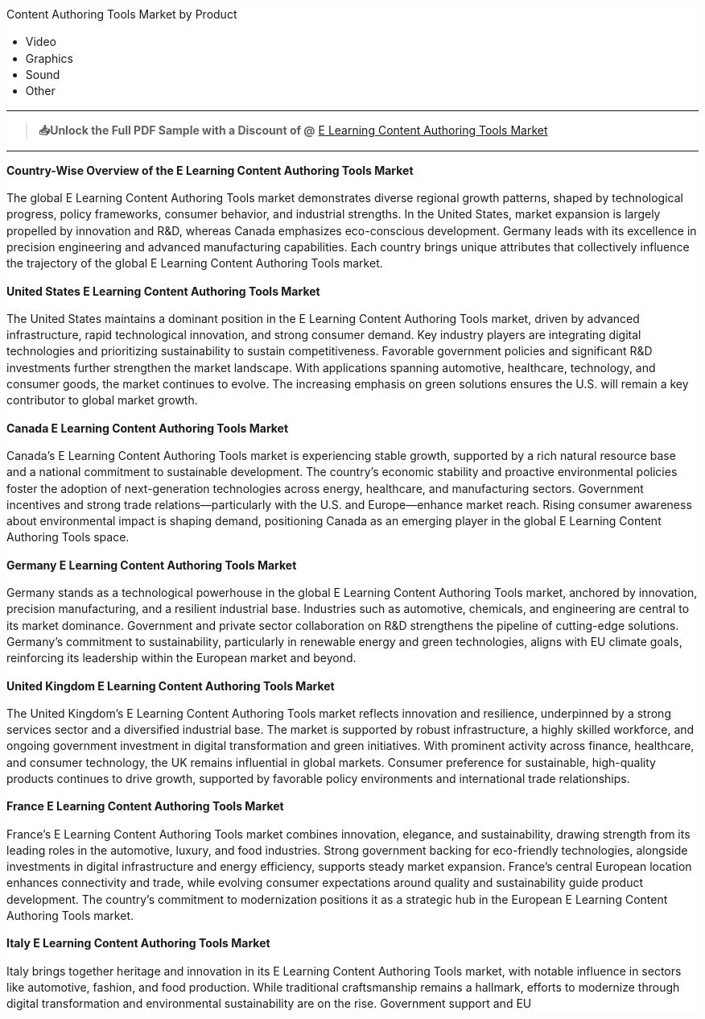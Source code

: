 Content Authoring Tools Market by Product</h3><ul><li>Video</li><li>Graphics</li><li>Sound</li><li>Other</li></ul></p><hr /><blockquote><p><strong>📥Unlock the Full PDF Sample with a Discount of @</strong> <a href="https://www.marketresearchintellect.com/ask-for-discount/?rid=189505&amp;utm_source=Github-April&amp;utm_medium=019">E Learning Content Authoring Tools Market</a></p></blockquote><hr /><p class="" data-start="217" data-end="261"><strong data-start="217" data-end="261">Country-Wise Overview of the E Learning Content Authoring Tools Market</strong></p><p class="" data-start="263" data-end="774">The global E Learning Content Authoring Tools market demonstrates diverse regional growth patterns, shaped by technological progress, policy frameworks, consumer behavior, and industrial strengths. In the United States, market expansion is largely propelled by innovation and R&amp;D, whereas Canada emphasizes eco-conscious development. Germany leads with its excellence in precision engineering and advanced manufacturing capabilities. Each country brings unique attributes that collectively influence the trajectory of the global E Learning Content Authoring Tools market.</p><p class="" data-start="776" data-end="1421"><strong data-start="776" data-end="805">United States E Learning Content Authoring Tools Market</strong></p><p class="" data-start="776" data-end="1421">The United States maintains a dominant position in the E Learning Content Authoring Tools market, driven by advanced infrastructure, rapid technological innovation, and strong consumer demand. Key industry players are integrating digital technologies and prioritizing sustainability to sustain competitiveness. Favorable government policies and significant R&amp;D investments further strengthen the market landscape. With applications spanning automotive, healthcare, technology, and consumer goods, the market continues to evolve. The increasing emphasis on green solutions ensures the U.S. will remain a key contributor to global market growth.</p><p class="" data-start="1423" data-end="2019"><strong data-start="1423" data-end="1445">Canada E Learning Content Authoring Tools Market</strong></p><p class="" data-start="1423" data-end="2019">Canada&rsquo;s E Learning Content Authoring Tools market is experiencing stable growth, supported by a rich natural resource base and a national commitment to sustainable development. The country&rsquo;s economic stability and proactive environmental policies foster the adoption of next-generation technologies across energy, healthcare, and manufacturing sectors. Government incentives and strong trade relations&mdash;particularly with the U.S. and Europe&mdash;enhance market reach. Rising consumer awareness about environmental impact is shaping demand, positioning Canada as an emerging player in the global E Learning Content Authoring Tools space.</p><p class="" data-start="2021" data-end="2591"><strong data-start="2021" data-end="2044">Germany E Learning Content Authoring Tools Market</strong></p><p class="" data-start="2021" data-end="2591">Germany stands as a technological powerhouse in the global E Learning Content Authoring Tools market, anchored by innovation, precision manufacturing, and a resilient industrial base. Industries such as automotive, chemicals, and engineering are central to its market dominance. Government and private sector collaboration on R&amp;D strengthens the pipeline of cutting-edge solutions. Germany&rsquo;s commitment to sustainability, particularly in renewable energy and green technologies, aligns with EU climate goals, reinforcing its leadership within the European market and beyond.</p><p class="" data-start="2593" data-end="3221"><strong data-start="2593" data-end="2623">United Kingdom E Learning Content Authoring Tools Market</strong></p><p class="" data-start="2593" data-end="3221">The United Kingdom&rsquo;s E Learning Content Authoring Tools market reflects innovation and resilience, underpinned by a strong services sector and a diversified industrial base. The market is supported by robust infrastructure, a highly skilled workforce, and ongoing government investment in digital transformation and green initiatives. With prominent activity across finance, healthcare, and consumer technology, the UK remains influential in global markets. Consumer preference for sustainable, high-quality products continues to drive growth, supported by favorable policy environments and international trade relationships.</p><p class="" data-start="3223" data-end="3838"><strong data-start="3223" data-end="3245">France E Learning Content Authoring Tools Market</strong></p><p class="" data-start="3223" data-end="3838">France&rsquo;s E Learning Content Authoring Tools market combines innovation, elegance, and sustainability, drawing strength from its leading roles in the automotive, luxury, and food industries. Strong government backing for eco-friendly technologies, alongside investments in digital infrastructure and energy efficiency, supports steady market expansion. France&rsquo;s central European location enhances connectivity and trade, while evolving consumer expectations around quality and sustainability guide product development. The country&rsquo;s commitment to modernization positions it as a strategic hub in the European E Learning Content Authoring Tools market.</p><p class="" data-start="3840" data-end="4422"><strong data-start="3840" data-end="3861">Italy E Learning Content Authoring Tools Market</strong></p><p class="" data-start="3840" data-end="4422">Italy brings together heritage and innovation in its E Learning Content Authoring Tools market, with notable influence in sectors like automotive, fashion, and food production. While traditional craftsmanship remains a hallmark, efforts to modernize through digital transformation and environmental sustainability are on the rise. Government support and EU